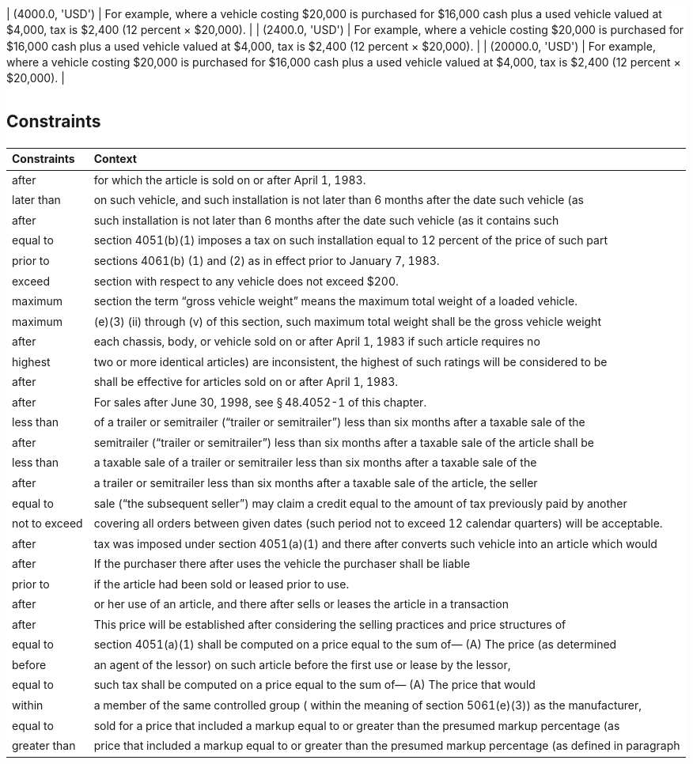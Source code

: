 | (4000.0, 'USD')  | For example, where a vehicle costing $20,000 is purchased for $16,000 cash plus a used vehicle valued at $4,000, tax is $2,400 (12 percent &#215; $20,000).                                                                                                                                                                                                                                                                                                                                                                                                               |
| (2400.0, 'USD')  | For example, where a vehicle costing $20,000 is purchased for $16,000 cash plus a used vehicle valued at $4,000, tax is $2,400 (12 percent &#215; $20,000).                                                                                                                                                                                                                                                                                                                                                                                                               |
| (20000.0, 'USD') | For example, where a vehicle costing $20,000 is purchased for $16,000 cash plus a used vehicle valued at $4,000, tax is $2,400 (12 percent &#215; $20,000).                                                                                                                                                                                                                                                                                                                                                                                                               |


## Constraints

| Constraints   | Context                                                                                                              |
|:--------------|:---------------------------------------------------------------------------------------------------------------------|
| after         | for which the article is sold on or after  April 1, 1983.                                                            |
| later than    | on such vehicle, and such installation is not later than 6 months after the date such vehicle (as                    |
| after         | such installation is not later than 6 months after the date such vehicle (as it contains such                        |
| equal to      | section 4051(b)(1) imposes a tax on such installation equal to 12 percent of the price of such part                  |
| prior to      | sections 4061(b) (1) and (2) as in effect prior to  January 7, 1983.                                                 |
| exceed        | section with respect to any vehicle does not exceed  $200.                                                           |
| maximum       | section the term &#8220;gross vehicle weight&#8221; means the maximum  total weight of a loaded vehicle.             |
| maximum       | (e)(3) (ii) through (v) of this section, such maximum total weight shall be the gross vehicle weight                 |
| after         | each chassis, body, or vehicle sold on or after April 1, 1983 if such article requires no                            |
| highest       | two or more identical articles) are inconsistent, the highest of such ratings will be considered to be               |
| after         | shall be effective for articles sold on or after  April 1, 1983.                                                     |
| after         | For sales  after  June 30, 1998, see &#167;&#8201;48.4052-1 of this chapter.                                         |
| less than     | of a trailer or semitrailer (&#8220;trailer or semitrailer&#8221;) less than six months after a taxable sale of the  |
| after         | semitrailer (&#8220;trailer or semitrailer&#8221;) less than six months after a taxable sale of the article shall be |
| less than     | a taxable sale of a trailer or semitrailer less than six months after a taxable sale of the                          |
| after         | a trailer or semitrailer less than six months after a taxable sale of the article, the seller                        |
| equal to      | sale (&#8220;the subsequent seller&#8221;) may claim a credit equal to the amount of tax previously paid by another  |
| not to exceed | covering all orders between given dates (such period not to exceed  12 calendar quarters) will be acceptable.        |
| after         | tax was imposed under section 4051(a)(1) and there after converts such vehicle into an article which would           |
| after         | If the purchaser there after uses the vehicle the purchaser shall be liable                                          |
| prior to      | if the article had been sold or leased prior to  use.                                                                |
| after         | or her use of an article, and there after sells or leases the article in a transaction                               |
| after         | This price will be established  after considering the selling practices and price structures of                      |
| equal to      | section 4051(a)(1) shall be computed on a price equal to the sum of&#8212; (A) The price (as determined              |
| before        | an agent of the lessor) on such article before the first use or lease by the lessor,                                 |
| equal to      | such tax shall be computed on a price equal to the sum of&#8212; (A) The price that would                            |
| within        | a member of the same controlled group ( within the meaning of section 5061(e)(3)) as the manufacturer,               |
| equal to      | sold for a price that included a markup equal to or greater than the presumed markup percentage (as                  |
| greater than  | price that included a markup equal to or greater than the presumed markup percentage (as defined in paragraph        |